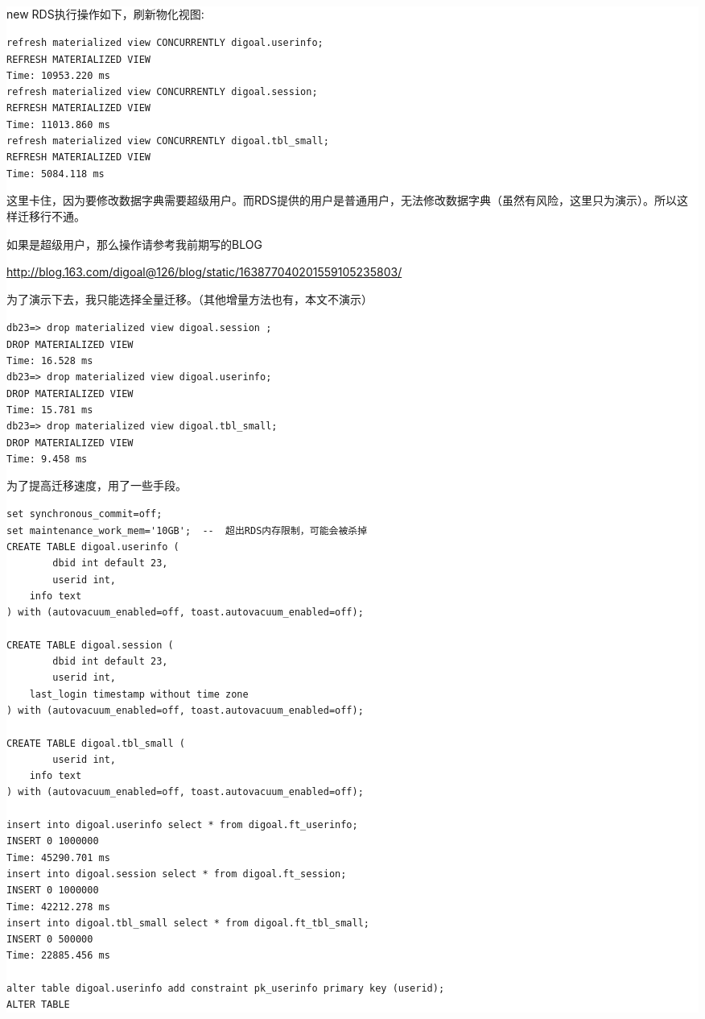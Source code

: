 new RDS执行操作如下，刷新物化视图:  
  
```  
refresh materialized view CONCURRENTLY digoal.userinfo;  
REFRESH MATERIALIZED VIEW  
Time: 10953.220 ms  
refresh materialized view CONCURRENTLY digoal.session;  
REFRESH MATERIALIZED VIEW  
Time: 11013.860 ms  
refresh materialized view CONCURRENTLY digoal.tbl_small;  
REFRESH MATERIALIZED VIEW  
Time: 5084.118 ms  
```  
  
这里卡住，因为要修改数据字典需要超级用户。而RDS提供的用户是普通用户，无法修改数据字典（虽然有风险，这里只为演示）。所以这样迁移行不通。  
  
如果是超级用户，那么操作请参考我前期写的BLOG  
  
http://blog.163.com/digoal@126/blog/static/163877040201559105235803/  
  
为了演示下去，我只能选择全量迁移。（其他增量方法也有，本文不演示）  
  
```  
db23=> drop materialized view digoal.session ;  
DROP MATERIALIZED VIEW  
Time: 16.528 ms  
db23=> drop materialized view digoal.userinfo;  
DROP MATERIALIZED VIEW  
Time: 15.781 ms  
db23=> drop materialized view digoal.tbl_small;  
DROP MATERIALIZED VIEW  
Time: 9.458 ms  
```  
  
为了提高迁移速度，用了一些手段。  
  
```  
set synchronous_commit=off;  
set maintenance_work_mem='10GB';  --  超出RDS内存限制，可能会被杀掉  
CREATE TABLE digoal.userinfo (  
        dbid int default 23,  
        userid int,  
    info text  
) with (autovacuum_enabled=off, toast.autovacuum_enabled=off);  
  
CREATE TABLE digoal.session (  
        dbid int default 23,  
        userid int,  
    last_login timestamp without time zone  
) with (autovacuum_enabled=off, toast.autovacuum_enabled=off);  
  
CREATE TABLE digoal.tbl_small (  
        userid int,  
    info text  
) with (autovacuum_enabled=off, toast.autovacuum_enabled=off);  
  
insert into digoal.userinfo select * from digoal.ft_userinfo;  
INSERT 0 1000000  
Time: 45290.701 ms  
insert into digoal.session select * from digoal.ft_session;  
INSERT 0 1000000  
Time: 42212.278 ms  
insert into digoal.tbl_small select * from digoal.ft_tbl_small;  
INSERT 0 500000  
Time: 22885.456 ms  
  
alter table digoal.userinfo add constraint pk_userinfo primary key (userid);  
ALTER TABLE  
```